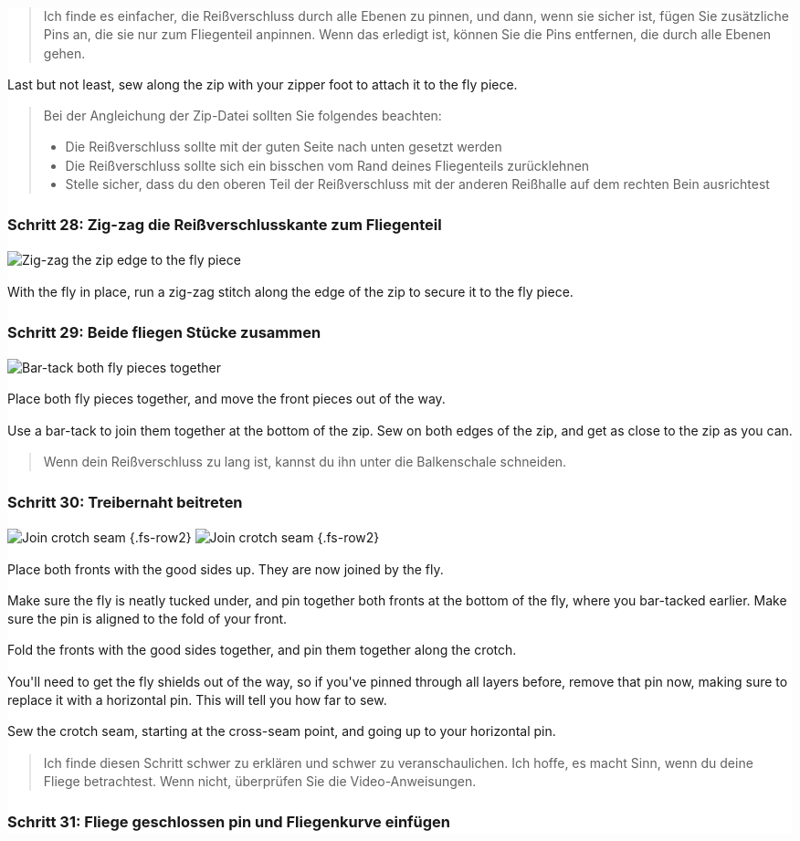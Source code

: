 > Ich finde es einfacher, die Reißverschluss durch alle Ebenen zu pinnen, und dann, wenn sie sicher ist, fügen Sie zusätzliche Pins an, die sie nur zum Fliegenteil anpinnen. Wenn das erledigt ist, können Sie die Pins entfernen, die durch alle Ebenen gehen.

Last but not least, sew along the zip with your zipper foot to attach it to the fly piece.

> Bei der Angleichung der Zip-Datei sollten Sie folgendes beachten:
> 
> - Die Reißverschluss sollte mit der guten Seite nach unten gesetzt werden
> - Die Reißverschluss sollte sich ein bisschen vom Rand deines Fliegenteils zurücklehnen
> - Stelle sicher, dass du den oberen Teil der Reißverschluss mit der anderen Reißhalle auf dem rechten Bein ausrichtest

### Schritt 28: Zig-zag die Reißverschlusskante zum Fliegenteil

![Zig-zag the zip edge to the fly piece](step28.png)

With the fly in place, run a zig-zag stitch along the edge of the zip to secure it to the fly piece.

### Schritt 29: Beide fliegen Stücke zusammen

![Bar-tack both fly pieces together](step29.png)

Place both fly pieces together, and move the front pieces out of the way.

Use a bar-tack to join them together at the bottom of the zip. Sew on both edges of the zip, and get as close to the zip as you can.

> Wenn dein Reißverschluss zu lang ist, kannst du ihn unter die Balkenschale schneiden.

### Schritt 30: Treibernaht beitreten

![Join crotch seam](step30a.png) {.fs-row2} ![Join crotch seam](step30b.png) {.fs-row2}

Place both fronts with the good sides up. They are now joined by the fly.

Make sure the fly is neatly tucked under, and pin together both fronts at the bottom of the fly, where you bar-tacked earlier. Make sure the pin is aligned to the fold of your front.

Fold the fronts with the good sides together, and pin them together along the crotch.

You'll need to get the fly shields out of the way, so if you've pinned through all layers before, remove that pin now, making sure to replace it with a horizontal pin. This will tell you how far to sew.

Sew the crotch seam, starting at the cross-seam point, and going up to your horizontal pin.

> Ich finde diesen Schritt schwer zu erklären und schwer zu veranschaulichen. Ich hoffe, es macht Sinn, wenn du deine Fliege betrachtest. Wenn nicht, überprüfen Sie die Video-Anweisungen.

### Schritt 31: Fliege geschlossen pin und Fliegenkurve einfügen
